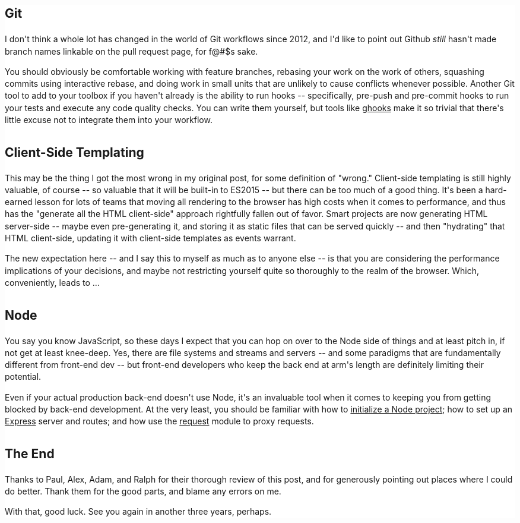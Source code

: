 ## Git

I don't think a whole lot has changed in the world of Git workflows since 2012, and I'd like to point out Github *still* hasn't made branch names linkable on the pull request page, for f@#$s sake.

You should obviously be comfortable working with feature branches, rebasing your work on the work of others, squashing commits using interactive rebase, and doing work in small units that are unlikely to cause conflicts whenever possible. Another Git tool to add to your toolbox if you haven't already is the ability to run hooks -- specifically, pre-push and pre-commit hooks to run your tests and execute any code quality checks. You can write them yourself, but tools like [ghooks](https://www.npmjs.com/package/ghooks) make it so trivial that there's little excuse not to integrate them into your workflow.

## Client-Side Templating

This may be the thing I got the most wrong in my original post, for some definition of "wrong." Client-side templating is still highly valuable, of course -- so valuable that it will be built-in to ES2015 -- but there can be too much of a good thing. It's been a hard-earned lesson for lots of teams that moving all rendering to the browser has high costs when it comes to performance, and thus has the "generate all the HTML client-side" approach rightfully fallen out of favor. Smart projects are now generating HTML server-side -- maybe even pre-generating it, and storing it as static files that can be served quickly -- and then "hydrating" that HTML client-side, updating it with client-side templates as events warrant.

The new expectation here -- and I say this to myself as much as to anyone else -- is that you are considering the performance implications of your decisions, and maybe not restricting yourself quite so thoroughly to the realm of the browser. Which, conveniently, leads to &hellip;

## Node

You say you know JavaScript, so these days I expect that you can hop on over to the Node side of things and at least pitch in, if not get at least knee-deep. Yes, there are file systems and streams and servers -- and some paradigms that are fundamentally different from front-end dev -- but front-end developers who keep the back end at arm's length are definitely limiting their potential.

Even if your actual production back-end doesn't use Node, it's an invaluable tool when it comes to keeping you from getting blocked by back-end development. At the very least, you should be familiar with how to [initialize a Node project](https://docs.npmjs.com/cli/init); how to set up an [Express](http://expressjs.com/) server and routes; and how use the [request](https://www.npmjs.com/package/request) module to proxy requests.

## The End

Thanks to Paul, Alex, Adam, and Ralph for their thorough review of this post, and for generously pointing out places where I could do better. Thank them for the good parts, and blame any errors on me.

With that, good luck. See you again in another three years, perhaps.